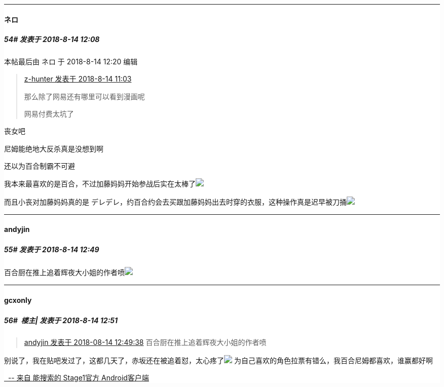 


-----

####  ネロ  
##### 54#       发表于 2018-8-14 12:08



 本帖最后由 ネロ 于 2018-8-14 12:20 编辑 
<blockquote><a href="httphttps://bbs.saraba1st.com/2b/forum.php?mod=redirect&amp;goto=findpost&amp;pid=40642939&amp;ptid=1727016" target="_blank">z-hunter 发表于 2018-8-14 11:03</a>

那么除了网易还有哪里可以看到漫画呢

网易付费太坑了</blockquote>
丧女吧


尼姆能绝地大反杀真是没想到啊

还以为百合制霸不可避

我本来最喜欢的是百合，不过加藤妈妈开始参战后实在太棒了<img src="https://static.saraba1st.com/image/smiley/face2017/077.png" referrerpolicy="no-referrer">

而且小丧对加藤妈妈真的是 デレデレ，约百合约会去买跟加藤妈妈出去时穿的衣服，这种操作真是迟早被刀捅<img src="https://static.saraba1st.com/image/smiley/face2017/068.png" referrerpolicy="no-referrer">







-----

####  andyjin  
##### 55#       发表于 2018-8-14 12:49




百合厨在推上追着辉夜大小姐的作者喷<img src="https://static.saraba1st.com/image/smiley/face2017/068.png" referrerpolicy="no-referrer">







-----

####  gcxonly  
##### 56#         楼主| 发表于 2018-8-14 12:51



<blockquote><a href="httphttps://bbs.saraba1st.com/2b/forum.php?mod=redirect&amp;goto=findpost&amp;pid=40644013&amp;ptid=1727016" target="_blank">andyjin 发表于 2018-08-14 12:49:38</a>
百合厨在推上追着辉夜大小姐的作者喷</blockquote>别说了，我在贴吧发过了，这都几天了，赤坂还在被追着怼，太心疼了<img src="https://static.saraba1st.com/image/smiley/face2017/001.png" referrerpolicy="no-referrer">
为自己喜欢的角色拉票有错么，我百合尼姆都喜欢，谁赢都好啊

[  -- 来自 能搜索的 Stage1官方 Android客户端](https://www.coolapk.com/apk/140634)
